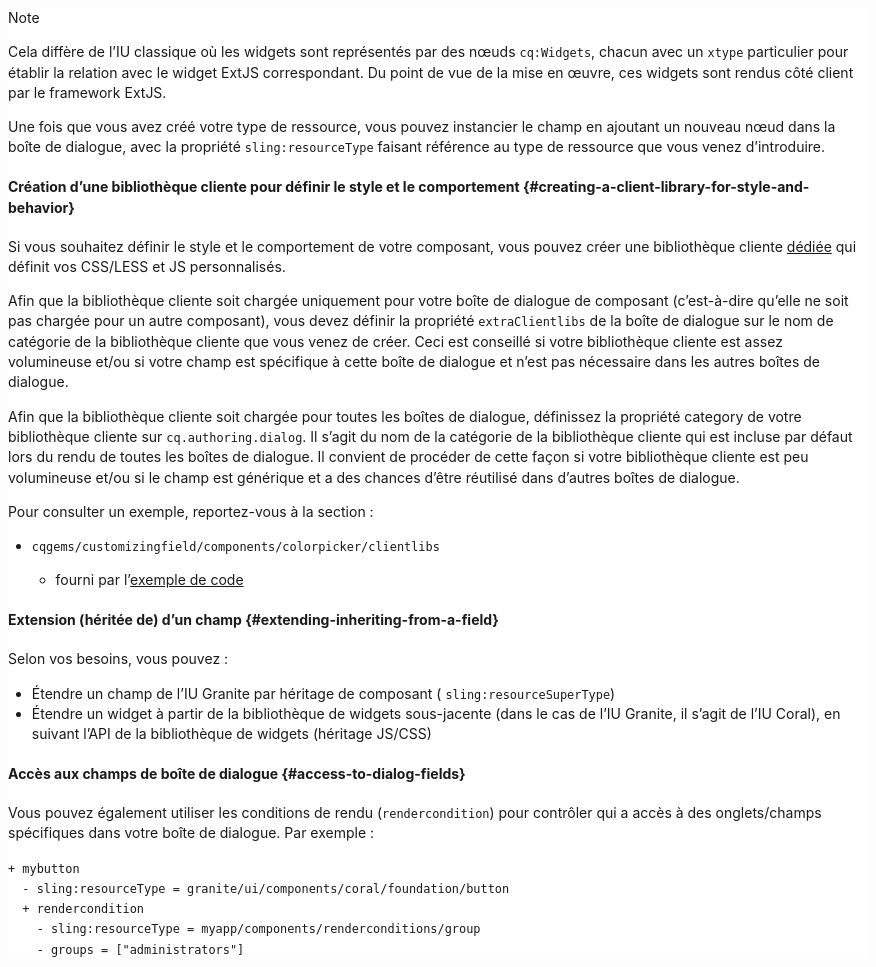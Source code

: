 >[!NOTE]
>
>Cela diffère de l’IU classique où les widgets sont représentés par des nœuds `cq:Widgets`, chacun avec un `xtype` particulier pour établir la relation avec le widget ExtJS correspondant. Du point de vue de la mise en œuvre, ces widgets sont rendus côté client par le framework ExtJS.

Une fois que vous avez créé votre type de ressource, vous pouvez instancier le champ en ajoutant un nouveau nœud dans la boîte de dialogue, avec la propriété `sling:resourceType` faisant référence au type de ressource que vous venez d’introduire.

#### Création d’une bibliothèque cliente pour définir le style et le comportement {#creating-a-client-library-for-style-and-behavior}

Si vous souhaitez définir le style et le comportement de votre composant, vous pouvez créer une bibliothèque cliente [dédiée](/help/sites-developing/clientlibs.md) qui définit vos CSS/LESS et JS personnalisés.

Afin que la bibliothèque cliente soit chargée uniquement pour votre boîte de dialogue de composant (c’est-à-dire qu’elle ne soit pas chargée pour un autre composant), vous devez définir la propriété `extraClientlibs` de la boîte de dialogue sur le nom de catégorie de la bibliothèque cliente que vous venez de créer. Ceci est conseillé si votre bibliothèque cliente est assez volumineuse et/ou si votre champ est spécifique à cette boîte de dialogue et n’est pas nécessaire dans les autres boîtes de dialogue.

Afin que la bibliothèque cliente soit chargée pour toutes les boîtes de dialogue, définissez la propriété category de votre bibliothèque cliente sur `cq.authoring.dialog`. Il s’agit du nom de la catégorie de la bibliothèque cliente qui est incluse par défaut lors du rendu de toutes les boîtes de dialogue. Il convient de procéder de cette façon si votre bibliothèque cliente est peu volumineuse et/ou si le champ est générique et a des chances d’être réutilisé dans d’autres boîtes de dialogue.

Pour consulter un exemple, reportez-vous à la section :

* `cqgems/customizingfield/components/colorpicker/clientlibs`

   * fourni par l’[exemple de code](/help/sites-developing/developing-components-samples.md#code-sample-how-to-customize-dialog-fields)

#### Extension (héritée de) d’un champ  {#extending-inheriting-from-a-field}

Selon vos besoins, vous pouvez :

* Étendre un champ de l’IU Granite par héritage de composant ( `sling:resourceSuperType`)
* Étendre un widget à partir de la bibliothèque de widgets sous-jacente (dans le cas de l’IU Granite, il s’agit de l’IU Coral), en suivant l’API de la bibliothèque de widgets (héritage JS/CSS)

#### Accès aux champs de boîte de dialogue {#access-to-dialog-fields}

Vous pouvez également utiliser les conditions de rendu (`rendercondition`) pour contrôler qui a accès à des onglets/champs spécifiques dans votre boîte de dialogue. Par exemple :

```xml
+ mybutton
  - sling:resourceType = granite/ui/components/coral/foundation/button
  + rendercondition
    - sling:resourceType = myapp/components/renderconditions/group
    - groups = ["administrators"]
```
